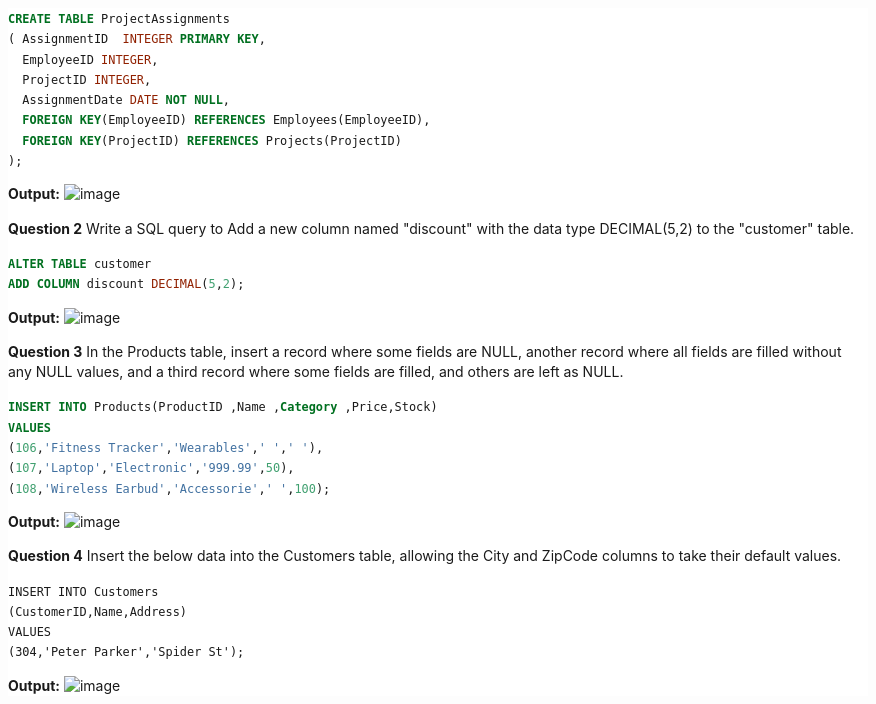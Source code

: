 ```sql
CREATE TABLE ProjectAssignments
( AssignmentID  INTEGER PRIMARY KEY,
  EmployeeID INTEGER,
  ProjectID INTEGER,
  AssignmentDate DATE NOT NULL,
  FOREIGN KEY(EmployeeID) REFERENCES Employees(EmployeeID),
  FOREIGN KEY(ProjectID) REFERENCES Projects(ProjectID)
);
```

**Output:**
![image](https://github.com/user-attachments/assets/c39f4694-978b-48f2-b4a8-e8fe88f2527b)

**Question 2**
Write a SQL query to Add a new column named "discount" with the data type DECIMAL(5,2) to the "customer" table.

```sql
ALTER TABLE customer
ADD COLUMN discount DECIMAL(5,2);
```
**Output:**
![image](https://github.com/user-attachments/assets/b683b685-a081-488a-90f7-a475ce8eadbb)

**Question 3**
In the Products table, insert a record where some fields are NULL, another record where all fields are filled without any NULL values, and a third record where some fields are filled, and others are left as NULL.

```sql
INSERT INTO Products(ProductID ,Name ,Category ,Price,Stock)
VALUES
(106,'Fitness Tracker','Wearables',' ',' '),
(107,'Laptop','Electronic','999.99',50),
(108,'Wireless Earbud','Accessorie',' ',100);
```

**Output:**
![image](https://github.com/user-attachments/assets/b6c04f2c-ea2d-4047-a972-60ff55965ee2)

**Question 4**
Insert the below data into the Customers table, allowing the City and ZipCode columns to take their default values.
```
INSERT INTO Customers
(CustomerID,Name,Address)
VALUES
(304,'Peter Parker','Spider St');

```
**Output:**
![image](https://github.com/user-attachments/assets/fa106b98-95a3-4e0e-b231-e11adb8d448c)

